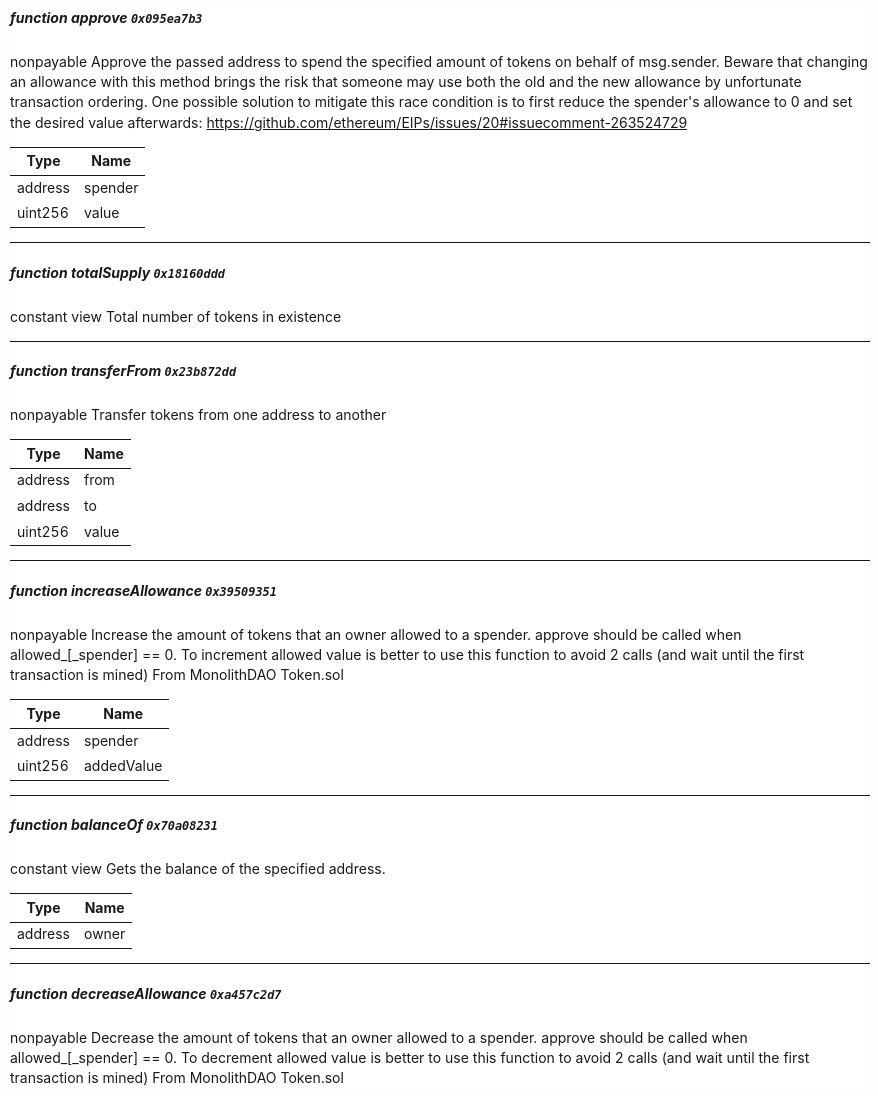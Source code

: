  ##### function approve `0x095ea7b3` 
  nonpayable 
Approve the passed address to spend the specified amount of tokens on behalf of msg.sender. Beware that changing an allowance with this method brings the risk that someone may use both the old and the new allowance by unfortunate transaction ordering. One possible solution to mitigate this race condition is to first reduce the spender&#x27;s allowance to 0 and set the desired value afterwards: https://github.com/ethereum/EIPs/issues/20#issuecomment-263524729

 Type | Name |
--- | --- |
| address | spender |
| uint256 | value |
___
 ##### function totalSupply `0x18160ddd` 
 constant view 
Total number of tokens in existence

___
 ##### function transferFrom `0x23b872dd` 
  nonpayable 
Transfer tokens from one address to another

 Type | Name |
--- | --- |
| address | from |
| address | to |
| uint256 | value |
___
 ##### function increaseAllowance `0x39509351` 
  nonpayable 
Increase the amount of tokens that an owner allowed to a spender. approve should be called when allowed_[_spender] &#x3D;&#x3D; 0. To increment allowed value is better to use this function to avoid 2 calls (and wait until the first transaction is mined) From MonolithDAO Token.sol

 Type | Name |
--- | --- |
| address | spender |
| uint256 | addedValue |
___
 ##### function balanceOf `0x70a08231` 
 constant view 
Gets the balance of the specified address.

 Type | Name |
--- | --- |
| address | owner |
___
 ##### function decreaseAllowance `0xa457c2d7` 
  nonpayable 
Decrease the amount of tokens that an owner allowed to a spender. approve should be called when allowed_[_spender] &#x3D;&#x3D; 0. To decrement allowed value is better to use this function to avoid 2 calls (and wait until the first transaction is mined) From MonolithDAO Token.sol
